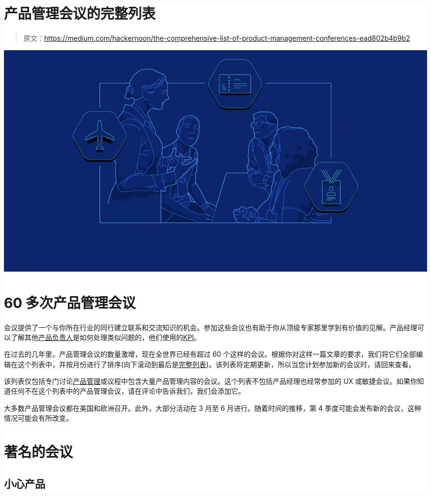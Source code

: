 # 产品管理会议的完整列表

> 原文：<https://medium.com/hackernoon/the-comprehensive-list-of-product-management-conferences-ead802b4b9b2>

![](img/e5bce6e5f4ea111cbc0c7d70c732cb6a.png)

# 60 多次产品管理会议

会议提供了一个与你所在行业的同行建立联系和交流知识的机会。参加这些会议也有助于你从顶级专家那里学到有价值的见解。产品经理可以了解其他[产品负责人](https://www.toptal.com/product-managers/product-leader)是如何处理类似问题的，他们使用的[KPI](https://www.toptal.com/product-managers/product-management/creating-success-a-guide-to-product-manager-kpis)。

在过去的几年里，产品管理会议的数量激增，现在全世界已经有超过 60 个这样的会议。根据你对这样一篇文章的要求，我们将它们全部编辑在这个列表中，并按月份进行了排序(向下滚动到最后是[完整列表](https://www.toptal.com/product-managers/product-leader/product-management-conferences#full-list-of-conferences-in-2019))。该列表将定期更新，所以当您计划参加新的会议时，请回来查看。

该列表仅包括专门讨论[产品管理](https://www.toptal.com/product-managers)或议程中包含大量产品管理内容的会议。这个列表不包括产品经理也经常参加的 UX 或敏捷会议。如果你知道任何不在这个列表中的产品管理会议，请在评论中告诉我们，我们会添加它。

大多数产品管理会议都在美国和欧洲召开。此外，大部分活动在 3 月至 6 月进行。随着时间的推移，第 4 季度可能会发布新的会议，这种情况可能会有所改变。

# 著名的会议

## 小心产品
